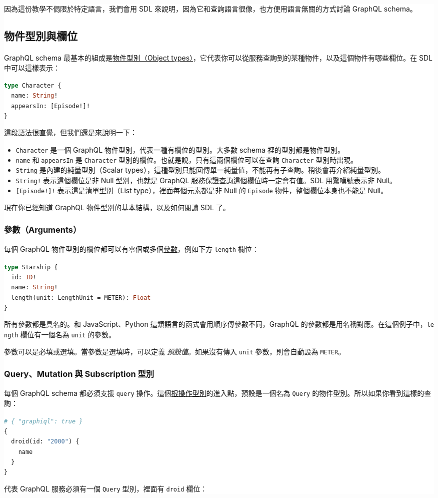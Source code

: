 因為這份教學不侷限於特定語言，我們會用 SDL 來說明，因為它和查詢語言很像，也方便用語言無關的方式討論 GraphQL schema。

## 物件型別與欄位

GraphQL schema 最基本的組成是[物件型別（Object types）](https://spec.graphql.org/draft/#sec-Objects)，它代表你可以從服務查詢到的某種物件，以及這個物件有哪些欄位。在 SDL 中可以這樣表示：

```graphql
type Character {
  name: String!
  appearsIn: [Episode!]!
}
```

這段語法很直覺，但我們還是來說明一下：

- `Character` 是一個 GraphQL 物件型別，代表一種有欄位的型別。大多數 schema 裡的型別都是物件型別。
- `name` 和 `appearsIn` 是 `Character` 型別的欄位。也就是說，只有這兩個欄位可以在查詢 `Character` 型別時出現。
- `String` 是內建的純量型別（Scalar types），這種型別只能回傳單一純量值，不能再有子查詢。稍後會再介紹純量型別。
- `String!` 表示這個欄位是非 Null 型別，也就是 GraphQL 服務保證查詢這個欄位時一定會有值。SDL 用驚嘆號表示非 Null。
- `[Episode!]!` 表示這是清單型別（List type），裡面每個元素都是非 Null 的 `Episode` 物件，整個欄位本身也不能是 Null。

現在你已經知道 GraphQL 物件型別的基本結構，以及如何閱讀 SDL 了。

### 參數（Arguments）

每個 GraphQL 物件型別的欄位都可以有零個或多個[參數](https://spec.graphql.org/draft/#sec-Field-Arguments)，例如下方 `length` 欄位：

```graphql
type Starship {
  id: ID!
  name: String!
  length(unit: LengthUnit = METER): Float
}
```

所有參數都是具名的。和 JavaScript、Python 這類語言的函式會用順序傳參數不同，GraphQL 的參數都是用名稱對應。在這個例子中，`length` 欄位有一個名為 `unit` 的參數。

參數可以是必填或選填。當參數是選填時，可以定義 _預設值_。如果沒有傳入 `unit` 參數，則會自動設為 `METER`。

### Query、Mutation 與 Subscription 型別

每個 GraphQL schema 都必須支援 `query` 操作。這個[根操作型別](https://spec.graphql.org/draft/#sec-Root-Operation-Types)的進入點，預設是一個名為 `Query` 的物件型別。所以如果你看到這樣的查詢：

```graphql
# { "graphiql": true }
{
  droid(id: "2000") {
    name
  }
}
```

代表 GraphQL 服務必須有一個 `Query` 型別，裡面有 `droid` 欄位：
